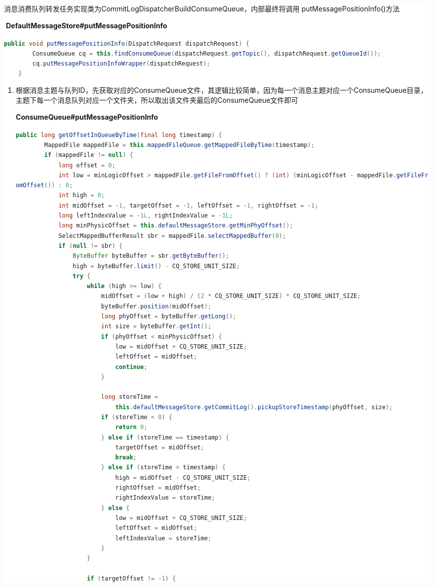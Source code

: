 ​		消息消费队列转发任务实现类为CommitLogDispatcherBuildConsumeQueue，内部最终将调用
putMessagePositionInfo()方法

​		**DefaultMessageStore#putMessagePositionInfo**

```java
public void putMessagePositionInfo(DispatchRequest dispatchRequest) {
        ConsumeQueue cq = this.findConsumeQueue(dispatchRequest.getTopic(), dispatchRequest.getQueueId());
        cq.putMessagePositionInfoWrapper(dispatchRequest);
    }
```

1. 根据消息主题与队列ID，先获取对应的ConsumeQueue文件，其逻辑比较简单，因为每一个消息主题对应一个ConsumeQueue目录，主题下每一个消息队列对应一个文件夹，所以取出该文件夹最后的ConsumeQueue文件即可

   **ConsumeQueue#putMessagePositionInfo**

   ```java
   public long getOffsetInQueueByTime(final long timestamp) {
           MappedFile mappedFile = this.mappedFileQueue.getMappedFileByTime(timestamp);
           if (mappedFile != null) {
               long offset = 0;
               int low = minLogicOffset > mappedFile.getFileFromOffset() ? (int) (minLogicOffset - mappedFile.getFileFromOffset()) : 0;
               int high = 0;
               int midOffset = -1, targetOffset = -1, leftOffset = -1, rightOffset = -1;
               long leftIndexValue = -1L, rightIndexValue = -1L;
               long minPhysicOffset = this.defaultMessageStore.getMinPhyOffset();
               SelectMappedBufferResult sbr = mappedFile.selectMappedBuffer(0);
               if (null != sbr) {
                   ByteBuffer byteBuffer = sbr.getByteBuffer();
                   high = byteBuffer.limit() - CQ_STORE_UNIT_SIZE;
                   try {
                       while (high >= low) {
                           midOffset = (low + high) / (2 * CQ_STORE_UNIT_SIZE) * CQ_STORE_UNIT_SIZE;
                           byteBuffer.position(midOffset);
                           long phyOffset = byteBuffer.getLong();
                           int size = byteBuffer.getInt();
                           if (phyOffset < minPhysicOffset) {
                               low = midOffset + CQ_STORE_UNIT_SIZE;
                               leftOffset = midOffset;
                               continue;
                           }
   
                           long storeTime =
                               this.defaultMessageStore.getCommitLog().pickupStoreTimestamp(phyOffset, size);
                           if (storeTime < 0) {
                               return 0;
                           } else if (storeTime == timestamp) {
                               targetOffset = midOffset;
                               break;
                           } else if (storeTime > timestamp) {
                               high = midOffset - CQ_STORE_UNIT_SIZE;
                               rightOffset = midOffset;
                               rightIndexValue = storeTime;
                           } else {
                               low = midOffset + CQ_STORE_UNIT_SIZE;
                               leftOffset = midOffset;
                               leftIndexValue = storeTime;
                           }
                       }
   
                       if (targetOffset != -1) {
   ```